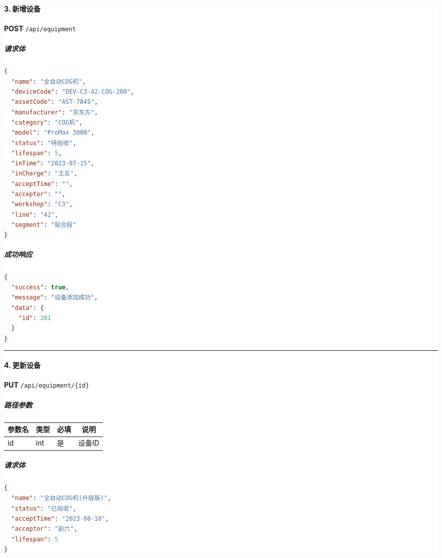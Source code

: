 
#### 3. 新增设备
**POST** `/api/equipment`

##### 请求体
```json
{
  "name": "全自动COG机",
  "deviceCode": "DEV-C3-42-COG-200",
  "assetCode": "AST-7845",
  "manufacturer": "京东方",
  "category": "COG机",
  "model": "ProMax 3000",
  "status": "待验收",
  "lifespan": 5,
  "inTime": "2023-07-15",
  "inCharge": "王五",
  "acceptTime": "",
  "acceptor": "",
  "workshop": "C3",
  "line": "42",
  "segment": "贴合段"
}
```

##### 成功响应
```json
{
  "success": true,
  "message": "设备添加成功",
  "data": {
    "id": 201
  }
}
```

---

#### 4. 更新设备
**PUT** `/api/equipment/{id}`

##### 路径参数
| 参数名 | 类型 | 必填 | 说明   |
|--------|------|------|--------|
| id     | int  | 是   | 设备ID |

##### 请求体
```json
{
  "name": "全自动COG机(升级版)",
  "status": "已验收",
  "acceptTime": "2023-08-10",
  "acceptor": "赵六",
  "lifespan": 5
}
```

